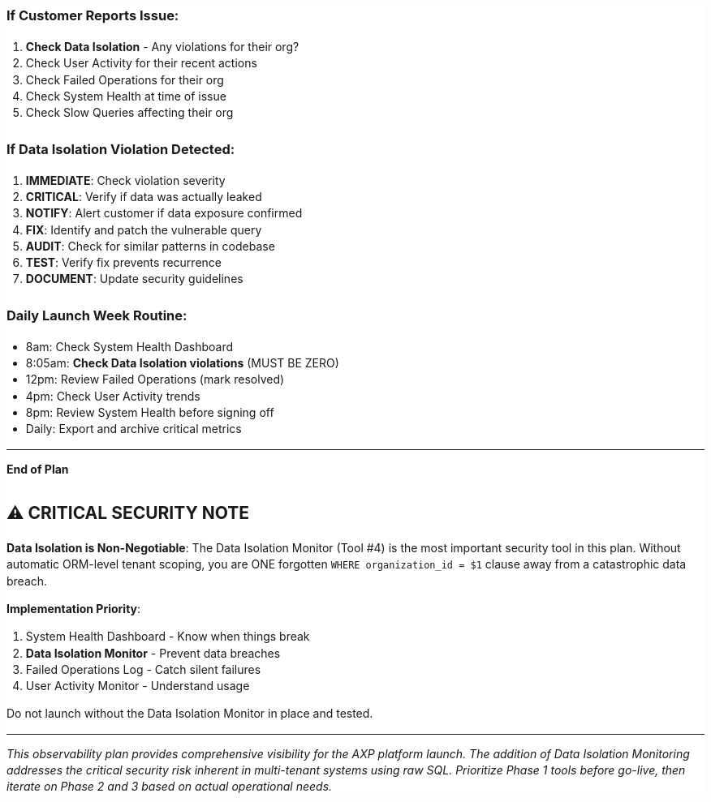 ### If Customer Reports Issue:
1. **Check Data Isolation** - Any violations for their org?
2. Check User Activity for their recent actions
3. Check Failed Operations for their org
4. Check System Health at time of issue
5. Check Slow Queries affecting their org

### If Data Isolation Violation Detected:
1. **IMMEDIATE**: Check violation severity
2. **CRITICAL**: Verify if data was actually leaked
3. **NOTIFY**: Alert customer if data exposure confirmed
4. **FIX**: Identify and patch the vulnerable query
5. **AUDIT**: Check for similar patterns in codebase
6. **TEST**: Verify fix prevents recurrence
7. **DOCUMENT**: Update security guidelines

### Daily Launch Week Routine:
- 8am: Check System Health Dashboard
- 8:05am: **Check Data Isolation violations** (MUST BE ZERO)
- 12pm: Review Failed Operations (mark resolved)
- 4pm: Check User Activity trends
- 8pm: Review System Health before signing off
- Daily: Export and archive critical metrics

---

**End of Plan**

## ⚠️ CRITICAL SECURITY NOTE

**Data Isolation is Non-Negotiable**: The Data Isolation Monitor (Tool #4) is the most important security tool in this plan. Without automatic ORM-level tenant scoping, you are ONE forgotten `WHERE organization_id = $1` clause away from a catastrophic data breach.

**Implementation Priority**:
1. System Health Dashboard - Know when things break
2. **Data Isolation Monitor** - Prevent data breaches
3. Failed Operations Log - Catch silent failures  
4. User Activity Monitor - Understand usage

Do not launch without the Data Isolation Monitor in place and tested.

---

*This observability plan provides comprehensive visibility for the AXP platform launch. The addition of Data Isolation Monitoring addresses the critical security risk inherent in multi-tenant systems using raw SQL. Prioritize Phase 1 tools before go-live, then iterate on Phase 2 and 3 based on actual operational needs.*

